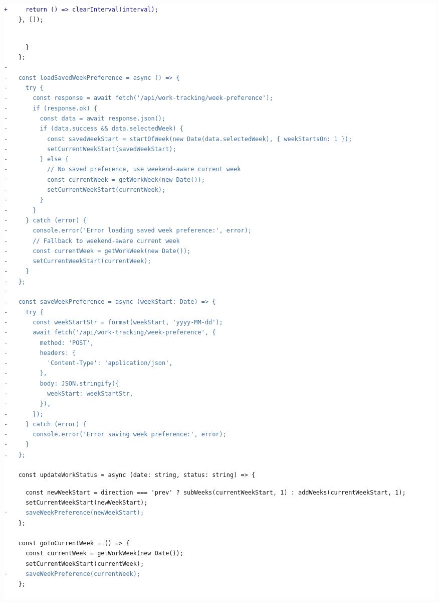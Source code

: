 ```diff
+     return () => clearInterval(interval);
    }, []);
  
```

```diff
      }
    };
- 
-   const loadSavedWeekPreference = async () => {
-     try {
-       const response = await fetch('/api/work-tracking/week-preference');
-       if (response.ok) {
-         const data = await response.json();
-         if (data.success && data.selectedWeek) {
-           const savedWeekStart = startOfWeek(new Date(data.selectedWeek), { weekStartsOn: 1 });
-           setCurrentWeekStart(savedWeekStart);
-         } else {
-           // No saved preference, use weekend-aware current week
-           const currentWeek = getWorkWeek(new Date());
-           setCurrentWeekStart(currentWeek);
-         }
-       }
-     } catch (error) {
-       console.error('Error loading saved week preference:', error);
-       // Fallback to weekend-aware current week
-       const currentWeek = getWorkWeek(new Date());
-       setCurrentWeekStart(currentWeek);
-     }
-   };
- 
-   const saveWeekPreference = async (weekStart: Date) => {
-     try {
-       const weekStartStr = format(weekStart, 'yyyy-MM-dd');
-       await fetch('/api/work-tracking/week-preference', {
-         method: 'POST',
-         headers: {
-           'Content-Type': 'application/json',
-         },
-         body: JSON.stringify({
-           weekStart: weekStartStr,
-         }),
-       });
-     } catch (error) {
-       console.error('Error saving week preference:', error);
-     }
-   };
  
    const updateWorkStatus = async (date: string, status: string) => {
```

```diff
      const newWeekStart = direction === 'prev' ? subWeeks(currentWeekStart, 1) : addWeeks(currentWeekStart, 1);
      setCurrentWeekStart(newWeekStart);
-     saveWeekPreference(newWeekStart);
    };
  
    const goToCurrentWeek = () => {
      const currentWeek = getWorkWeek(new Date());
      setCurrentWeekStart(currentWeek);
-     saveWeekPreference(currentWeek);
    };
  
```